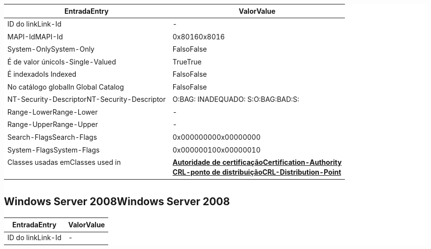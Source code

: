 | <span data-ttu-id="4c141-180">Entrada</span><span class="sxs-lookup"><span data-stu-id="4c141-180">Entry</span></span> | <span data-ttu-id="4c141-181">Valor</span><span class="sxs-lookup"><span data-stu-id="4c141-181">Value</span></span> |
|------------------------|--------------------------------------------------------------------------------------------------------------------------------------------|
| <span data-ttu-id="4c141-182">ID do link</span><span class="sxs-lookup"><span data-stu-id="4c141-182">Link-Id</span></span>                | \-                                                                                                                                         |
| <span data-ttu-id="4c141-183">MAPI-Id</span><span class="sxs-lookup"><span data-stu-id="4c141-183">MAPI-Id</span></span>                | <span data-ttu-id="4c141-184">0x8016</span><span class="sxs-lookup"><span data-stu-id="4c141-184">0x8016</span></span>                                                                                                                                     |
| <span data-ttu-id="4c141-185">System-Only</span><span class="sxs-lookup"><span data-stu-id="4c141-185">System-Only</span></span>            | <span data-ttu-id="4c141-186">Falso</span><span class="sxs-lookup"><span data-stu-id="4c141-186">False</span></span>                                                                                                                                      |
| <span data-ttu-id="4c141-187">É de valor único</span><span class="sxs-lookup"><span data-stu-id="4c141-187">Is-Single-Valued</span></span>       | <span data-ttu-id="4c141-188">True</span><span class="sxs-lookup"><span data-stu-id="4c141-188">True</span></span>                                                                                                                                       |
| <span data-ttu-id="4c141-189">É indexado</span><span class="sxs-lookup"><span data-stu-id="4c141-189">Is Indexed</span></span>             | <span data-ttu-id="4c141-190">Falso</span><span class="sxs-lookup"><span data-stu-id="4c141-190">False</span></span>                                                                                                                                      |
| <span data-ttu-id="4c141-191">No catálogo global</span><span class="sxs-lookup"><span data-stu-id="4c141-191">In Global Catalog</span></span>      | <span data-ttu-id="4c141-192">Falso</span><span class="sxs-lookup"><span data-stu-id="4c141-192">False</span></span>                                                                                                                                      |
| <span data-ttu-id="4c141-193">NT-Security-Descriptor</span><span class="sxs-lookup"><span data-stu-id="4c141-193">NT-Security-Descriptor</span></span> | <span data-ttu-id="4c141-194">O:BAG: INADEQUADO: S:</span><span class="sxs-lookup"><span data-stu-id="4c141-194">O:BAG:BAD:S:</span></span>                                                                                                                               |
| <span data-ttu-id="4c141-195">Range-Lower</span><span class="sxs-lookup"><span data-stu-id="4c141-195">Range-Lower</span></span>            | \-                                                                                                                                         |
| <span data-ttu-id="4c141-196">Range-Upper</span><span class="sxs-lookup"><span data-stu-id="4c141-196">Range-Upper</span></span>            | \-                                                                                                                                         |
| <span data-ttu-id="4c141-197">Search-Flags</span><span class="sxs-lookup"><span data-stu-id="4c141-197">Search-Flags</span></span>           | <span data-ttu-id="4c141-198">0x00000000</span><span class="sxs-lookup"><span data-stu-id="4c141-198">0x00000000</span></span>                                                                                                                                 |
| <span data-ttu-id="4c141-199">System-Flags</span><span class="sxs-lookup"><span data-stu-id="4c141-199">System-Flags</span></span>           | <span data-ttu-id="4c141-200">0x00000010</span><span class="sxs-lookup"><span data-stu-id="4c141-200">0x00000010</span></span>                                                                                                                                 |
| <span data-ttu-id="4c141-201">Classes usadas em</span><span class="sxs-lookup"><span data-stu-id="4c141-201">Classes used in</span></span>        | [<span data-ttu-id="4c141-202">**Autoridade de certificação**</span><span class="sxs-lookup"><span data-stu-id="4c141-202">**Certification-Authority**</span></span>](c-certificationauthority.md)<br/> [<span data-ttu-id="4c141-203">**CRL-ponto de distribuição**</span><span class="sxs-lookup"><span data-stu-id="4c141-203">**CRL-Distribution-Point**</span></span>](c-crldistributionpoint.md)<br/> |



## <a name="windows-server-2008"></a><span data-ttu-id="4c141-204">Windows Server 2008</span><span class="sxs-lookup"><span data-stu-id="4c141-204">Windows Server 2008</span></span>



| <span data-ttu-id="4c141-205">Entrada</span><span class="sxs-lookup"><span data-stu-id="4c141-205">Entry</span></span> | <span data-ttu-id="4c141-206">Valor</span><span class="sxs-lookup"><span data-stu-id="4c141-206">Value</span></span> |
|------------------------|--------------------------------------------------------------------------------------------------------------------------------------------|
| <span data-ttu-id="4c141-207">ID do link</span><span class="sxs-lookup"><span data-stu-id="4c141-207">Link-Id</span></span>                | \-                                                                                                                                         |